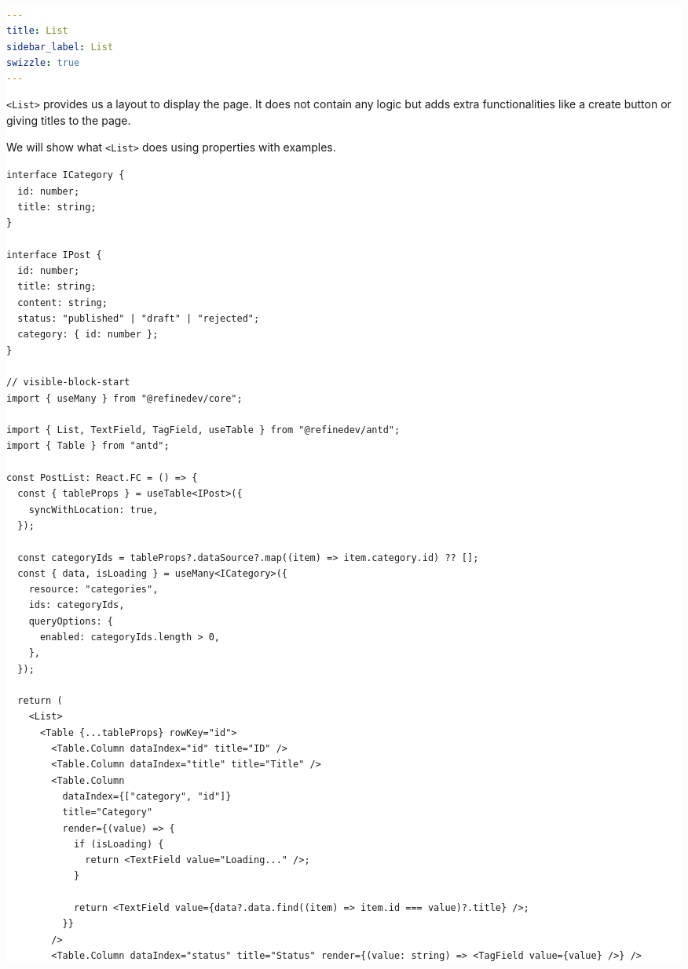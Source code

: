 ```yaml
---
title: List
sidebar_label: List
swizzle: true
---
```


`<List>` provides us a layout to display the page. It does not contain any logic but adds extra functionalities like a create button or giving titles to the page.

We will show what `<List>` does using properties with examples.

```tsx live hideCode url=http://localhost:3000/posts
interface ICategory {
  id: number;
  title: string;
}

interface IPost {
  id: number;
  title: string;
  content: string;
  status: "published" | "draft" | "rejected";
  category: { id: number };
}

// visible-block-start
import { useMany } from "@refinedev/core";

import { List, TextField, TagField, useTable } from "@refinedev/antd";
import { Table } from "antd";

const PostList: React.FC = () => {
  const { tableProps } = useTable<IPost>({
    syncWithLocation: true,
  });

  const categoryIds = tableProps?.dataSource?.map((item) => item.category.id) ?? [];
  const { data, isLoading } = useMany<ICategory>({
    resource: "categories",
    ids: categoryIds,
    queryOptions: {
      enabled: categoryIds.length > 0,
    },
  });

  return (
    <List>
      <Table {...tableProps} rowKey="id">
        <Table.Column dataIndex="id" title="ID" />
        <Table.Column dataIndex="title" title="Title" />
        <Table.Column
          dataIndex={["category", "id"]}
          title="Category"
          render={(value) => {
            if (isLoading) {
              return <TextField value="Loading..." />;
            }

            return <TextField value={data?.data.find((item) => item.id === value)?.title} />;
          }}
        />
        <Table.Column dataIndex="status" title="Status" render={(value: string) => <TagField value={value} />} />
```

[create-button]: /docs/ui-integrations/ant-design/components/buttons/create-button/index
